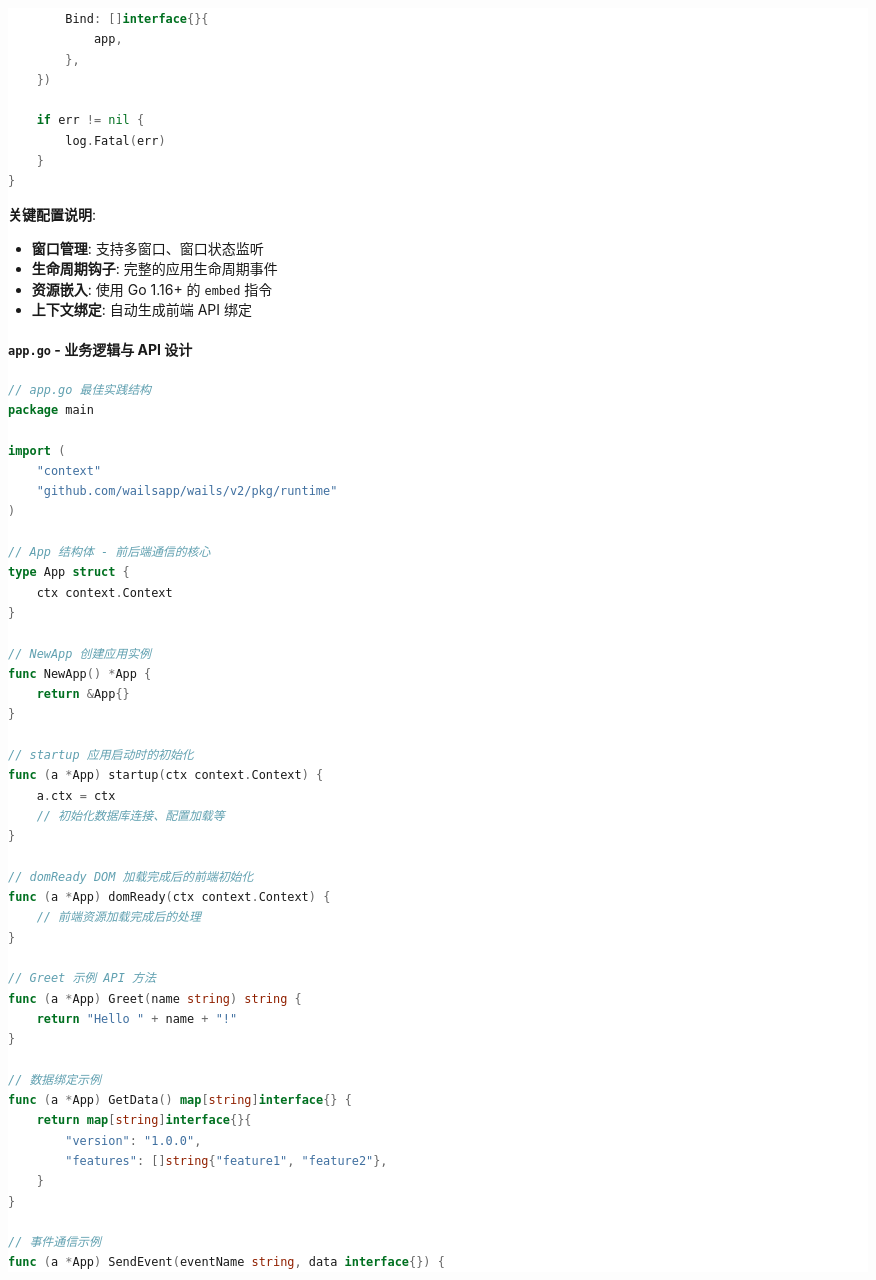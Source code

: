 ```go
        Bind: []interface{}{
            app,
        },
    })
    
    if err != nil {
        log.Fatal(err)
    }
}
```

**关键配置说明**:

- **窗口管理**: 支持多窗口、窗口状态监听
- **生命周期钩子**: 完整的应用生命周期事件
- **资源嵌入**: 使用 Go 1.16+ 的 `embed` 指令
- **上下文绑定**: 自动生成前端 API 绑定

#### `app.go` - 业务逻辑与 API 设计

```go
// app.go 最佳实践结构
package main

import (
    "context"
    "github.com/wailsapp/wails/v2/pkg/runtime"
)

// App 结构体 - 前后端通信的核心
type App struct {
    ctx context.Context
}

// NewApp 创建应用实例
func NewApp() *App {
    return &App{}
}

// startup 应用启动时的初始化
func (a *App) startup(ctx context.Context) {
    a.ctx = ctx
    // 初始化数据库连接、配置加载等
}

// domReady DOM 加载完成后的前端初始化
func (a *App) domReady(ctx context.Context) {
    // 前端资源加载完成后的处理
}

// Greet 示例 API 方法
func (a *App) Greet(name string) string {
    return "Hello " + name + "!"
}

// 数据绑定示例
func (a *App) GetData() map[string]interface{} {
    return map[string]interface{}{
        "version": "1.0.0",
        "features": []string{"feature1", "feature2"},
    }
}

// 事件通信示例
func (a *App) SendEvent(eventName string, data interface{}) {
```